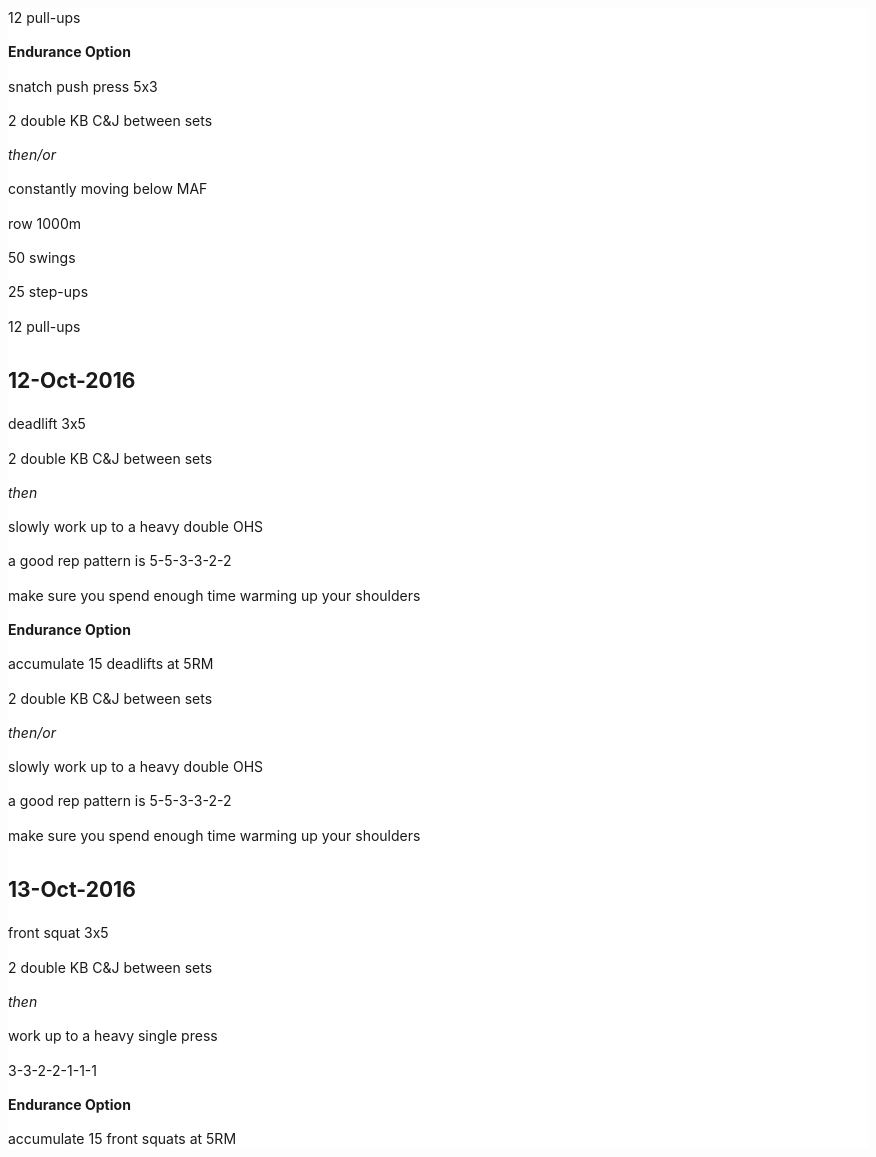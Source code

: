 12 pull-ups

**Endurance Option**

snatch push press 5x3

2 double KB C&J between sets

*then/or*

constantly moving below MAF

row 1000m

50 swings

25 step-ups

12 pull-ups

## 12-Oct-2016

deadlift 3x5

2 double KB C&J between sets

*then*

slowly work up to a heavy double OHS

a good rep pattern is 5-5-3-3-2-2

make sure you spend enough time warming up your shoulders

**Endurance Option**

accumulate 15 deadlifts at 5RM

2 double KB C&J between sets

*then/or*

slowly work up to a heavy double OHS

a good rep pattern is 5-5-3-3-2-2

make sure you spend enough time warming up your shoulders

## 13-Oct-2016

front squat 3x5

2 double KB C&J between sets

*then*

work up to a heavy single press

3-3-2-2-1-1-1

**Endurance Option**

accumulate 15 front squats at 5RM
